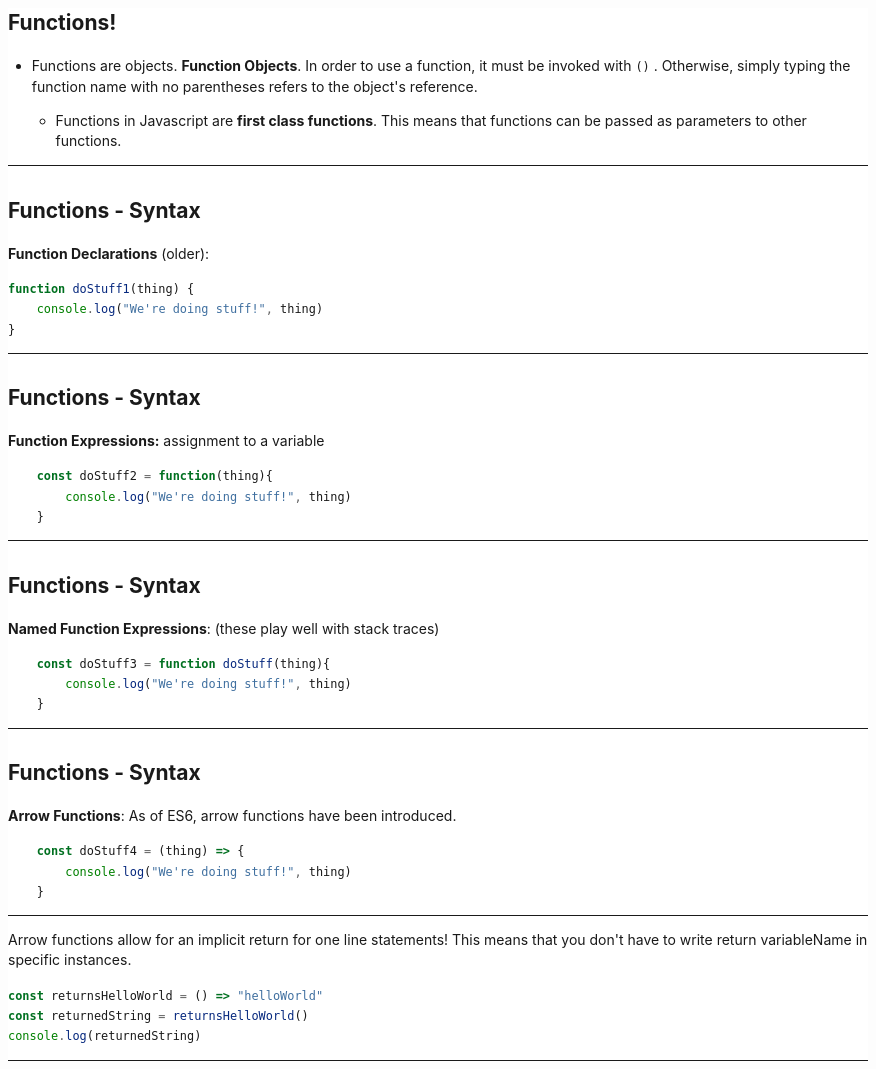 ## Functions! 
- Functions are objects. **Function Objects**.  In order to use a function, it must be invoked with `()` . Otherwise, simply typing the function name with no parentheses refers to the object's reference. 

    - Functions in Javascript are **first class functions**. This means that functions can be passed as parameters to other functions. 

---
## Functions - Syntax
**Function Declarations** (older):  

```javascript
function doStuff1(thing) {
    console.log("We're doing stuff!", thing)
}
```

---
## Functions - Syntax
**Function Expressions:** assignment to a variable

```javascript
    const doStuff2 = function(thing){
        console.log("We're doing stuff!", thing)
    }
```

---
## Functions - Syntax
**Named Function Expressions**: (these play well with stack traces)

```javascript
    const doStuff3 = function doStuff(thing){
        console.log("We're doing stuff!", thing)
    }
```

---
## Functions - Syntax
**Arrow Functions**: As of ES6, arrow functions have been introduced. 

```javascript
    const doStuff4 = (thing) => {
        console.log("We're doing stuff!", thing)
    }
```
---

Arrow functions allow for an implicit return for one line statements! This means that you don't have to write return variableName in specific instances. 
```javascript
const returnsHelloWorld = () => "helloWorld"
const returnedString = returnsHelloWorld()
console.log(returnedString)
```

---